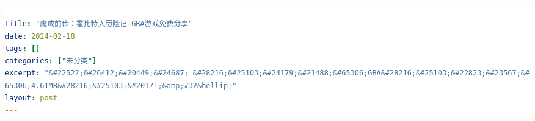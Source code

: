 ```yaml
---
title: "魔戒前传：霍比特人历险记 GBA游戏免费分享"
date: 2024-02-18
tags: []
categories: ["未分类"]
excerpt: "&#22522;&#26412;&#20449;&#24687; &#28216;&#25103;&#24179;&#21488;&#65306;GBA&#28216;&#25103;&#22823;&#23567;&#65306;4.61MB&#28216;&#25103;&#20171;&amp;#32&hellip;"
layout: post
---
```

